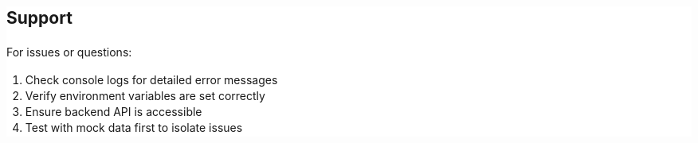 ## Support

For issues or questions:
1. Check console logs for detailed error messages
2. Verify environment variables are set correctly
3. Ensure backend API is accessible
4. Test with mock data first to isolate issues

